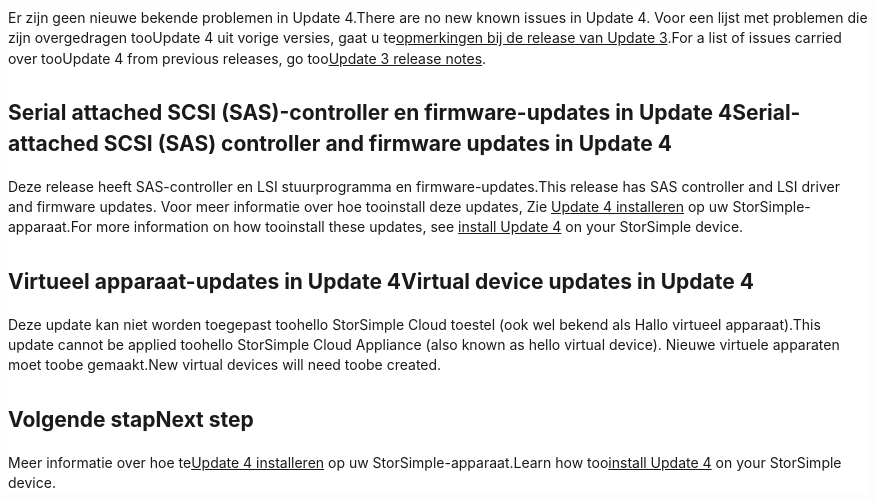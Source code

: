 <span data-ttu-id="c669a-186">Er zijn geen nieuwe bekende problemen in Update 4.</span><span class="sxs-lookup"><span data-stu-id="c669a-186">There are no new known issues in Update 4.</span></span> <span data-ttu-id="c669a-187">Voor een lijst met problemen die zijn overgedragen tooUpdate 4 uit vorige versies, gaat u te[opmerkingen bij de release van Update 3](storsimple-update3-release-notes.md#known-issues-in-update-3).</span><span class="sxs-lookup"><span data-stu-id="c669a-187">For a list of issues carried over tooUpdate 4 from previous releases, go too[Update 3 release notes](storsimple-update3-release-notes.md#known-issues-in-update-3).</span></span>

## <a name="serial-attached-scsi-sas-controller-and-firmware-updates-in-update-4"></a><span data-ttu-id="c669a-188">Serial attached SCSI (SAS)-controller en firmware-updates in Update 4</span><span class="sxs-lookup"><span data-stu-id="c669a-188">Serial-attached SCSI (SAS) controller and firmware updates in Update 4</span></span>

<span data-ttu-id="c669a-189">Deze release heeft SAS-controller en LSI stuurprogramma en firmware-updates.</span><span class="sxs-lookup"><span data-stu-id="c669a-189">This release has SAS controller and LSI driver and firmware updates.</span></span> <span data-ttu-id="c669a-190">Voor meer informatie over hoe tooinstall deze updates, Zie [Update 4 installeren](storsimple-install-update-4.md) op uw StorSimple-apparaat.</span><span class="sxs-lookup"><span data-stu-id="c669a-190">For more information on how tooinstall these updates, see [install Update 4](storsimple-install-update-4.md) on your StorSimple device.</span></span>

## <a name="virtual-device-updates-in-update-4"></a><span data-ttu-id="c669a-191">Virtueel apparaat-updates in Update 4</span><span class="sxs-lookup"><span data-stu-id="c669a-191">Virtual device updates in Update 4</span></span>

<span data-ttu-id="c669a-192">Deze update kan niet worden toegepast toohello StorSimple Cloud toestel (ook wel bekend als Hallo virtueel apparaat).</span><span class="sxs-lookup"><span data-stu-id="c669a-192">This update cannot be applied toohello StorSimple Cloud Appliance (also known as hello virtual device).</span></span> <span data-ttu-id="c669a-193">Nieuwe virtuele apparaten moet toobe gemaakt.</span><span class="sxs-lookup"><span data-stu-id="c669a-193">New virtual devices will need toobe created.</span></span> 

## <a name="next-step"></a><span data-ttu-id="c669a-194">Volgende stap</span><span class="sxs-lookup"><span data-stu-id="c669a-194">Next step</span></span>

<span data-ttu-id="c669a-195">Meer informatie over hoe te[Update 4 installeren](storsimple-install-update-4.md) op uw StorSimple-apparaat.</span><span class="sxs-lookup"><span data-stu-id="c669a-195">Learn how too[install Update 4](storsimple-install-update-4.md) on your StorSimple device.</span></span>

